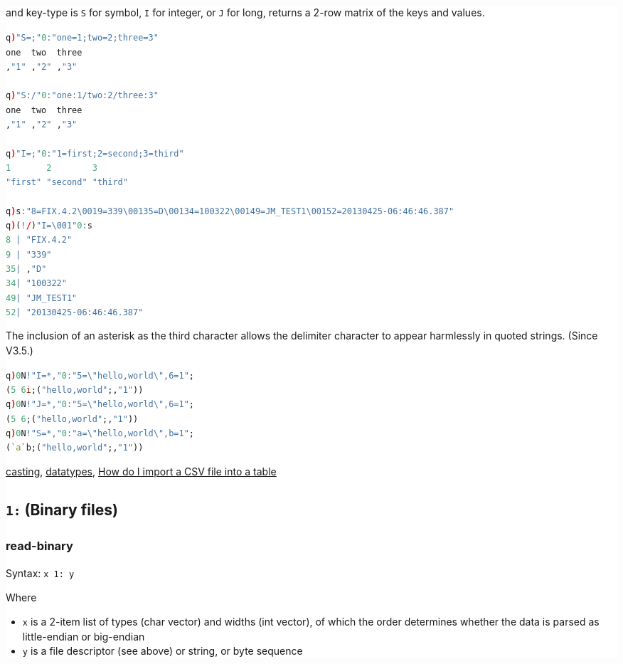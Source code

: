 and key-type is `S` for symbol, `I` for integer, or `J` for long, returns a 2-row matrix of the keys and values. 

```q
q)"S=;"0:"one=1;two=2;three=3"
one  two  three
,"1" ,"2" ,"3"

q)"S:/"0:"one:1/two:2/three:3"
one  two  three
,"1" ,"2" ,"3"

q)"I=;"0:"1=first;2=second;3=third"
1       2        3
"first" "second" "third"

q)s:"8=FIX.4.2\0019=339\00135=D\00134=100322\00149=JM_TEST1\00152=20130425-06:46:46.387"
q)(!/)"I=\001"0:s
8 | "FIX.4.2"
9 | "339"
35| ,"D"
34| "100322"
49| "JM_TEST1"
52| "20130425-06:46:46.387"
```

The inclusion of an asterisk as the third character allows the delimiter character to appear harmlessly in quoted strings. (Since V3.5.)

```q
q)0N!"I=*,"0:"5=\"hello,world\",6=1";
(5 6i;("hello,world";,"1"))
q)0N!"J=*,"0:"5=\"hello,world\",6=1";
(5 6;("hello,world";,"1"))
q)0N!"S=*,"0:"a=\"hello,world\",b=1";
(`a`b;("hello,world";,"1"))
```

<i class="fa fa-hand-o-right"></i> 
[casting](casting), 
[datatypes](datatypes), 
[How do I import a CSV file into a table](/cookbook/faq/#how-do-i-import-a-csv-file-into-a-table)


## `1:` (Binary files)

### read-binary

Syntax: `x 1: y`

Where 

- `x` is a 2-item list of types (char vector) and widths (int vector), of which the order determines whether the data is parsed as little-endian or big-endian
- `y` is a file descriptor (see above) or string, or byte sequence
